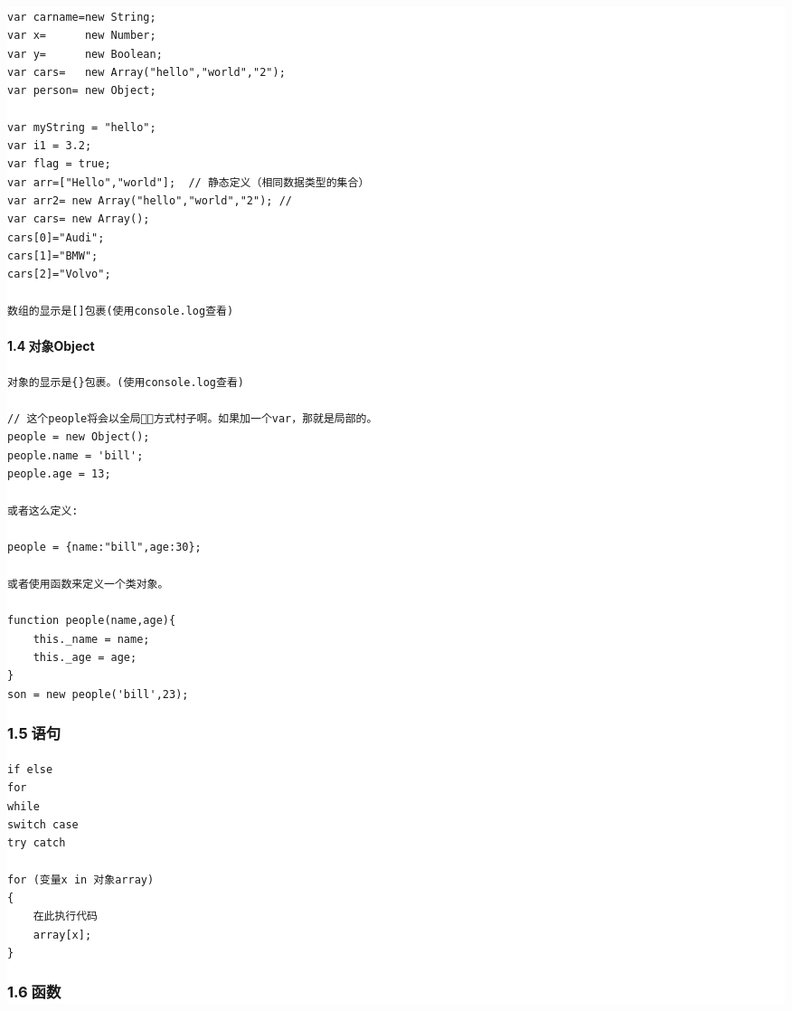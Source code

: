 	var carname=new String;
	var x=      new Number;
	var y=      new Boolean;
	var cars=   new Array("hello","world","2");
	var person= new Object;

	var myString = "hello";
	var i1 = 3.2;
	var flag = true;
	var arr=["Hello","world"];	// 静态定义（相同数据类型的集合）
	var arr2= new Array("hello","world","2"); // 
	var cars= new Array();
	cars[0]="Audi";
	cars[1]="BMW";
	cars[2]="Volvo";
	
	数组的显示是[]包裹(使用console.log查看)


#### 1.4 对象Object

	对象的显示是{}包裹。(使用console.log查看)

	// 这个people将会以全局方式村子啊。如果加一个var，那就是局部的。
	people = new Object();
	people.name = 'bill';
	people.age = 13;

	或者这么定义:
	
	people = {name:"bill",age:30};
	
	或者使用函数来定义一个类对象。
	
	function people(name,age){
		this._name = name;
		this._age = age;
	}
	son = new people('bill',23);

### 1.5 语句

	if else
	for
	while
	switch case
	try catch
	
	for (变量x in 对象array)
	{
	    在此执行代码
	    array[x];
	}

### 1.6 函数

